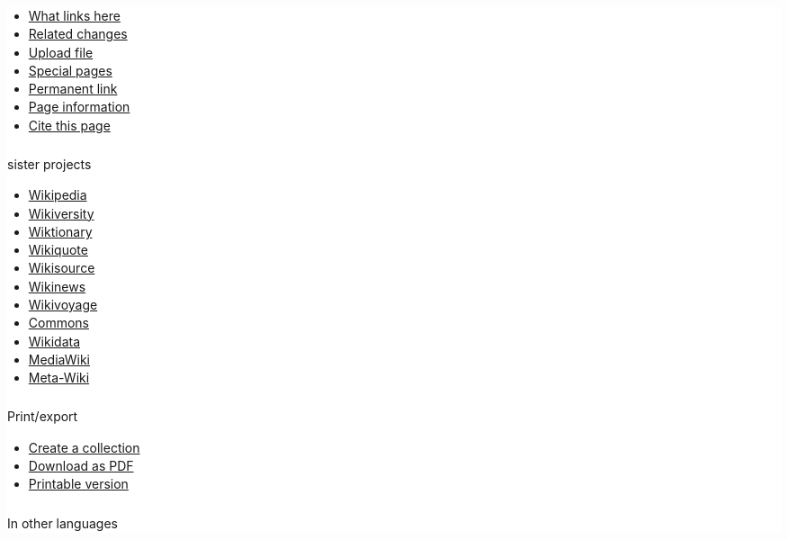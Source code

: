 
* [What links here](/wiki/Special:WhatLinksHere/Field_Repairs_of_Tractors_and_Trailers_for_the_Driver/Printable_version "A list of all wiki pages that link here [j]")
* [Related changes](/wiki/Special:RecentChangesLinked/Field_Repairs_of_Tractors_and_Trailers_for_the_Driver/Printable_version "Recent changes in pages linked from this page [k]")
* [Upload file](//commons.wikimedia.org/wiki/Special:UploadWizard?uselang=en "Upload files [u]")
* [Special pages](/wiki/Special:SpecialPages "A list of all special pages [q]")
* [Permanent link](/w/index.php?title=Field_Repairs_of_Tractors_and_Trailers_for_the_Driver/Printable_version&oldid=4027824 "Permanent link to this revision of this page")
* [Page information](/w/index.php?title=Field_Repairs_of_Tractors_and_Trailers_for_the_Driver/Printable_version&action=info "More information about this page")
* [Cite this page](/w/index.php?title=Special:CiteThisPage&page=Field_Repairs_of_Tractors_and_Trailers_for_the_Driver%2FPrintable_version&id=4027824&wpFormIdentifier=titleform "Information on how to cite this page")





### 

 sister projects



* [Wikipedia](https://en.wikipedia.org/wiki/Main_Page)
* [Wikiversity](https://en.wikiversity.org/wiki/Wikiversity:Main_Page)
* [Wiktionary](https://en.wiktionary.org/wiki/Wiktionary:Main_Page)
* [Wikiquote](https://en.wikiquote.org/wiki/Main_Page)
* [Wikisource](https://en.wikisource.org/wiki/Main_Page)
* [Wikinews](https://en.wikinews.org/wiki/Main_Page)
* [Wikivoyage](https://en.wikivoyage.org/wiki/Main_Page)
* [Commons](https://commons.wikimedia.org/wiki/Main_Page)
* [Wikidata](https://www.wikidata.org/wiki/Wikidata:Main_Page)
* [MediaWiki](https://www.mediawiki.org/wiki/Main_Page)
* [Meta-Wiki](https://meta.wikimedia.org/wiki/Main_Page)





### 

 Print/export



* [Create a collection](/w/index.php?title=Special:Book&bookcmd=book_creator&referer=Field+Repairs+of+Tractors+and+Trailers+for+the+Driver%2FPrintable+version)
* [Download as PDF](/w/index.php?title=Special:DownloadAsPdf&page=Field_Repairs_of_Tractors_and_Trailers_for_the_Driver%2FPrintable_version&action=show-download-screen)
* [Printable version](/w/index.php?title=Field_Repairs_of_Tractors_and_Trailers_for_the_Driver/Printable_version&printable=yes "Printable version of this page [p]")





### 

 In other languages


